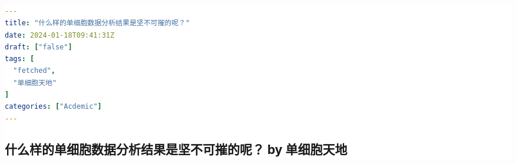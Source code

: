 ```yaml
---
title: "什么样的单细胞数据分析结果是坚不可摧的呢？"
date: 2024-01-18T09:41:31Z
draft: ["false"]
tags: [
  "fetched",
  "单细胞天地"
]
categories: ["Acdemic"]
---
```

什么样的单细胞数据分析结果是坚不可摧的呢？ by 单细胞天地
------